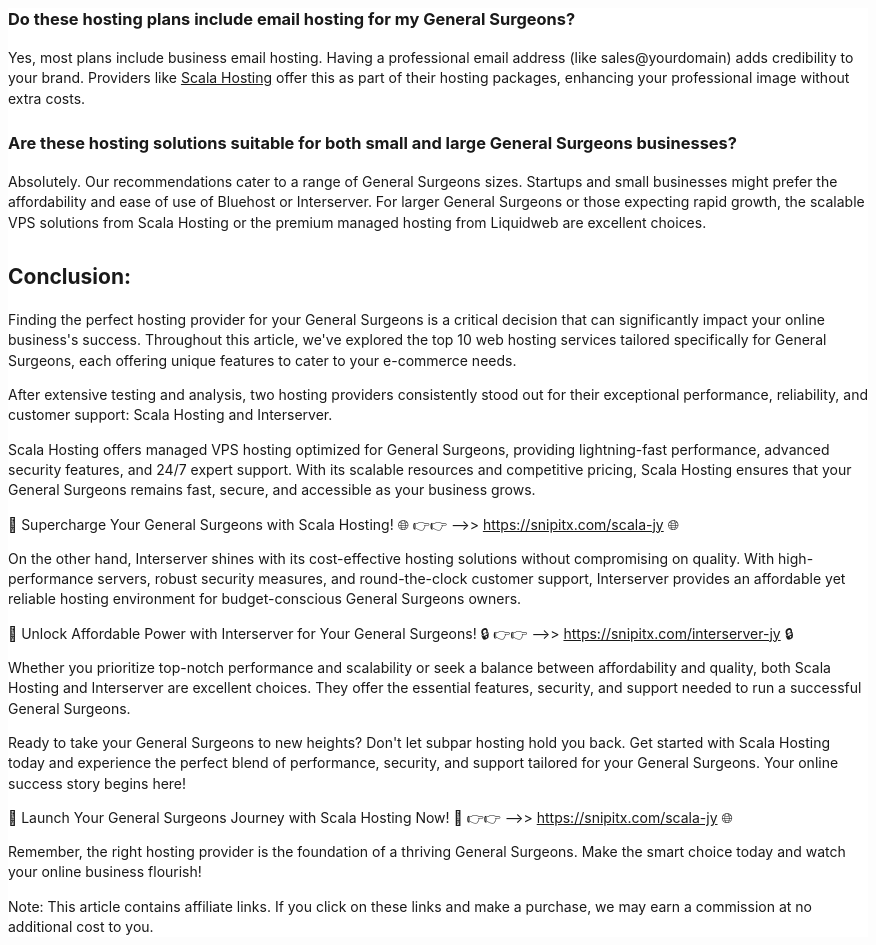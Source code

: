### Do these hosting plans include email hosting for my General Surgeons? 
Yes, most plans include business email hosting. Having a professional email address (like sales@yourdomain) adds credibility to your brand. Providers like [Scala Hosting](https://snipitx.com/scala-jy) offer this as part of their hosting packages, enhancing your professional image without extra costs.

### Are these hosting solutions suitable for both small and large General Surgeons businesses? 
Absolutely. Our recommendations cater to a range of General Surgeons sizes. Startups and small businesses might prefer the affordability and ease of use of Bluehost or Interserver. For larger General Surgeons or those expecting rapid growth, the scalable VPS solutions from Scala Hosting or the premium managed hosting from Liquidweb are excellent choices.

## Conclusion:

Finding the perfect hosting provider for your General Surgeons is a critical decision that can significantly impact your online business's success. Throughout this article, we've explored the top 10 web hosting services tailored specifically for General Surgeons, each offering unique features to cater to your e-commerce needs.

After extensive testing and analysis, two hosting providers consistently stood out for their exceptional performance, reliability, and customer support: Scala Hosting and Interserver.

Scala Hosting offers managed VPS hosting optimized for General Surgeons, providing lightning-fast performance, advanced security features, and 24/7 expert support. With its scalable resources and competitive pricing, Scala Hosting ensures that your General Surgeons remains fast, secure, and accessible as your business grows.

🚀 Supercharge Your General Surgeons with Scala Hosting! 🌐
👉👉 -->> https://snipitx.com/scala-jy 🌐

On the other hand, Interserver shines with its cost-effective hosting solutions without compromising on quality. With high-performance servers, robust security measures, and round-the-clock customer support, Interserver provides an affordable yet reliable hosting environment for budget-conscious General Surgeons owners.

💸 Unlock Affordable Power with Interserver for Your General Surgeons! 🔒
👉👉 -->> https://snipitx.com/interserver-jy 🔒

Whether you prioritize top-notch performance and scalability or seek a balance between affordability and quality, both Scala Hosting and Interserver are excellent choices. They offer the essential features, security, and support needed to run a successful General Surgeons.

Ready to take your General Surgeons to new heights? Don't let subpar hosting hold you back. Get started with Scala Hosting today and experience the perfect blend of performance, security, and support tailored for your General Surgeons. Your online success story begins here!

🚀 Launch Your General Surgeons Journey with Scala Hosting Now! 🌟
👉👉 -->> https://snipitx.com/scala-jy 🌐

Remember, the right hosting provider is the foundation of a thriving General Surgeons. Make the smart choice today and watch your online business flourish!

Note: This article contains affiliate links. If you click on these links and make a purchase, we may earn a commission at no additional cost to you.
